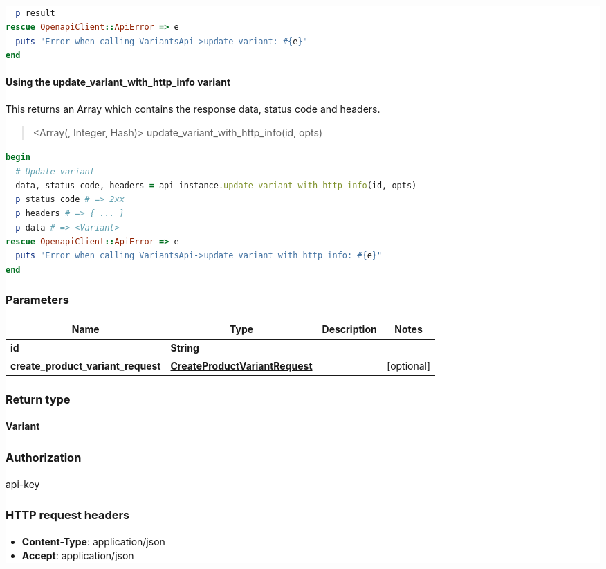 ```ruby
  p result
rescue OpenapiClient::ApiError => e
  puts "Error when calling VariantsApi->update_variant: #{e}"
end
```

#### Using the update_variant_with_http_info variant

This returns an Array which contains the response data, status code and headers.

> <Array(<Variant>, Integer, Hash)> update_variant_with_http_info(id, opts)

```ruby
begin
  # Update variant
  data, status_code, headers = api_instance.update_variant_with_http_info(id, opts)
  p status_code # => 2xx
  p headers # => { ... }
  p data # => <Variant>
rescue OpenapiClient::ApiError => e
  puts "Error when calling VariantsApi->update_variant_with_http_info: #{e}"
end
```

### Parameters

| Name | Type | Description | Notes |
| ---- | ---- | ----------- | ----- |
| **id** | **String** |  |  |
| **create_product_variant_request** | [**CreateProductVariantRequest**](CreateProductVariantRequest.md) |  | [optional] |

### Return type

[**Variant**](Variant.md)

### Authorization

[api-key](../README.md#api-key)

### HTTP request headers

- **Content-Type**: application/json
- **Accept**: application/json

